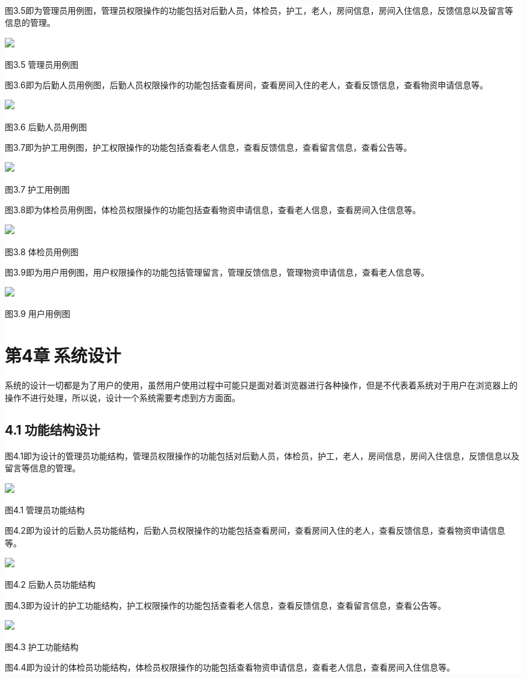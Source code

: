 图3.5即为管理员用例图，管理员权限操作的功能包括对后勤人员，体检员，护工，老人，房间信息，房间入住信息，反馈信息以及留言等信息的管理。

![](media/image5.wmf)

图3.5 管理员用例图

图3.6即为后勤人员用例图，后勤人员权限操作的功能包括查看房间，查看房间入住的老人，查看反馈信息，查看物资申请信息等。

![](media/image6.wmf)

图3.6 后勤人员用例图

图3.7即为护工用例图，护工权限操作的功能包括查看老人信息，查看反馈信息，查看留言信息，查看公告等。

![](media/image7.wmf)

图3.7 护工用例图

图3.8即为体检员用例图，体检员权限操作的功能包括查看物资申请信息，查看老人信息，查看房间入住信息等。

![](media/image8.wmf)

图3.8 体检员用例图

图3.9即为用户用例图，用户权限操作的功能包括管理留言，管理反馈信息，管理物资申请信息，查看老人信息等。

![](media/image9.wmf)

图3.9 用户用例图

# 第4章 系统设计

系统的设计一切都是为了用户的使用，虽然用户使用过程中可能只是面对着浏览器进行各种操作，但是不代表着系统对于用户在浏览器上的操作不进行处理，所以说，设计一个系统需要考虑到方方面面。

## 4.1 功能结构设计

图4.1即为设计的管理员功能结构，管理员权限操作的功能包括对后勤人员，体检员，护工，老人，房间信息，房间入住信息，反馈信息以及留言等信息的管理。

![](media/image10.wmf)

图4.1 管理员功能结构

图4.2即为设计的后勤人员功能结构，后勤人员权限操作的功能包括查看房间，查看房间入住的老人，查看反馈信息，查看物资申请信息等。

![](media/image11.wmf)

图4.2 后勤人员功能结构

图4.3即为设计的护工功能结构，护工权限操作的功能包括查看老人信息，查看反馈信息，查看留言信息，查看公告等。

![](media/image12.wmf)

图4.3 护工功能结构

图4.4即为设计的体检员功能结构，体检员权限操作的功能包括查看物资申请信息，查看老人信息，查看房间入住信息等。
